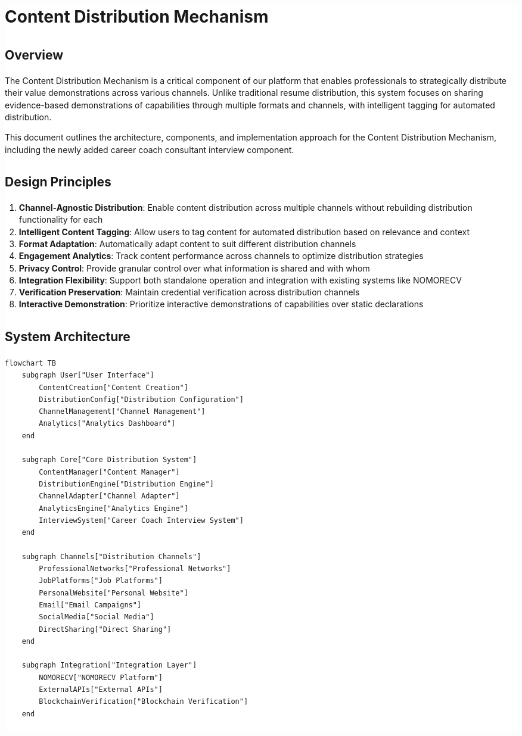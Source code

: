 # Content Distribution Mechanism

## Overview

The Content Distribution Mechanism is a critical component of our platform that enables professionals to strategically distribute their value demonstrations across various channels. Unlike traditional resume distribution, this system focuses on sharing evidence-based demonstrations of capabilities through multiple formats and channels, with intelligent tagging for automated distribution.

This document outlines the architecture, components, and implementation approach for the Content Distribution Mechanism, including the newly added career coach consultant interview component.

## Design Principles

1. **Channel-Agnostic Distribution**: Enable content distribution across multiple channels without rebuilding distribution functionality for each
2. **Intelligent Content Tagging**: Allow users to tag content for automated distribution based on relevance and context
3. **Format Adaptation**: Automatically adapt content to suit different distribution channels
4. **Engagement Analytics**: Track content performance across channels to optimize distribution strategies
5. **Privacy Control**: Provide granular control over what information is shared and with whom
6. **Integration Flexibility**: Support both standalone operation and integration with existing systems like NOMORECV
7. **Verification Preservation**: Maintain credential verification across distribution channels
8. **Interactive Demonstration**: Prioritize interactive demonstrations of capabilities over static declarations

## System Architecture

```mermaid
flowchart TB
    subgraph User["User Interface"]
        ContentCreation["Content Creation"]
        DistributionConfig["Distribution Configuration"]
        ChannelManagement["Channel Management"]
        Analytics["Analytics Dashboard"]
    end
    
    subgraph Core["Core Distribution System"]
        ContentManager["Content Manager"]
        DistributionEngine["Distribution Engine"]
        ChannelAdapter["Channel Adapter"]
        AnalyticsEngine["Analytics Engine"]
        InterviewSystem["Career Coach Interview System"]
    end
    
    subgraph Channels["Distribution Channels"]
        ProfessionalNetworks["Professional Networks"]
        JobPlatforms["Job Platforms"]
        PersonalWebsite["Personal Website"]
        Email["Email Campaigns"]
        SocialMedia["Social Media"]
        DirectSharing["Direct Sharing"]
    end
    
    subgraph Integration["Integration Layer"]
        NOMORECV["NOMORECV Platform"]
        ExternalAPIs["External APIs"]
        BlockchainVerification["Blockchain Verification"]
    end
    
```